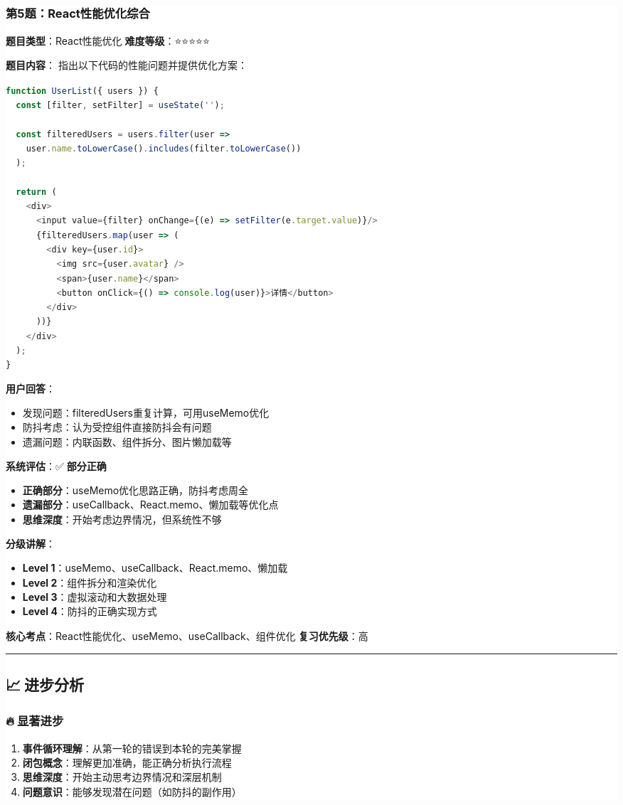 ### 第5题：React性能优化综合

**题目类型**：React性能优化
**难度等级**：⭐⭐⭐⭐⭐

**题目内容**：
指出以下代码的性能问题并提供优化方案：
```javascript
function UserList({ users }) {
  const [filter, setFilter] = useState('');
  
  const filteredUsers = users.filter(user => 
    user.name.toLowerCase().includes(filter.toLowerCase())
  );
  
  return (
    <div>
      <input value={filter} onChange={(e) => setFilter(e.target.value)}/>
      {filteredUsers.map(user => (
        <div key={user.id}>
          <img src={user.avatar} />
          <span>{user.name}</span>
          <button onClick={() => console.log(user)}>详情</button>
        </div>
      ))}
    </div>
  );
}
```

**用户回答**：
- 发现问题：filteredUsers重复计算，可用useMemo优化
- 防抖考虑：认为受控组件直接防抖会有问题
- 遗漏问题：内联函数、组件拆分、图片懒加载等

**系统评估**：✅ **部分正确**
- **正确部分**：useMemo优化思路正确，防抖考虑周全
- **遗漏部分**：useCallback、React.memo、懒加载等优化点
- **思维深度**：开始考虑边界情况，但系统性不够

**分级讲解**：
- **Level 1**：useMemo、useCallback、React.memo、懒加载
- **Level 2**：组件拆分和渲染优化
- **Level 3**：虚拟滚动和大数据处理
- **Level 4**：防抖的正确实现方式

**核心考点**：React性能优化、useMemo、useCallback、组件优化
**复习优先级**：高

---

## 📈 进步分析

### 🔥 显著进步
1. **事件循环理解**：从第一轮的错误到本轮的完美掌握
2. **闭包概念**：理解更加准确，能正确分析执行流程
3. **思维深度**：开始主动思考边界情况和深层机制
4. **问题意识**：能够发现潜在问题（如防抖的副作用）
